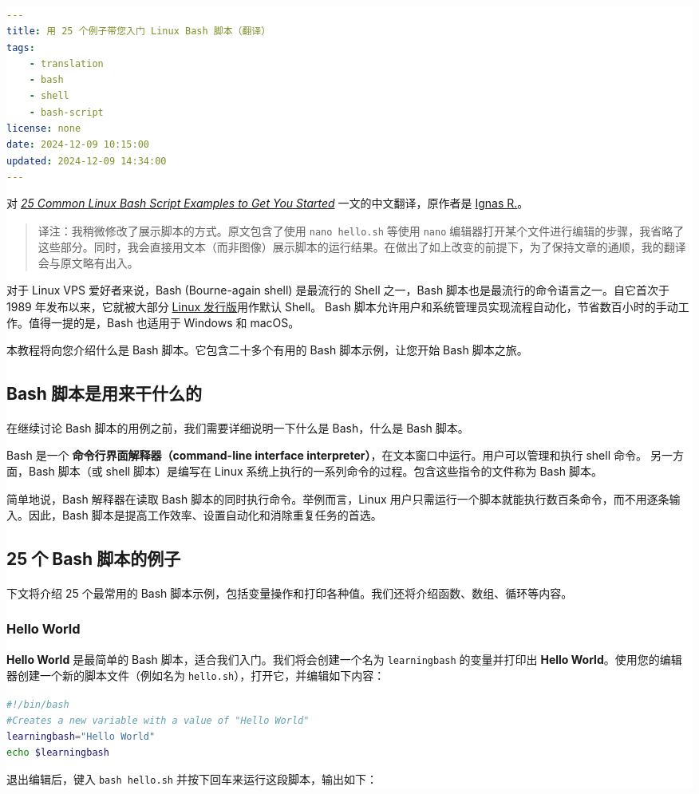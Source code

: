 ```yaml
---
title: 用 25 个例子带您入门 Linux Bash 脚本（翻译）
tags:
    - translation
    - bash
    - shell
    - bash-script
license: none
date: 2024-12-09 10:15:00
updated: 2024-12-09 14:34:00
---
```


对 _[25 Common Linux Bash Script Examples to Get You Started](https://www.hostinger.in/tutorials/bash-script-example)_ 一文的中文翻译，原作者是 [Ignas R.](https://www.hostinger.in/tutorials/author/ignasr)。



> 译注：我稍微修改了展示脚本的方式。原文包含了使用 `nano hello.sh` 等使用 `nano` 编辑器打开某个文件进行编辑的步骤，我省略了这些部分。同时，我会直接用文本（而非图像）展示脚本的运行结果。在做出了如上改变的前提下，为了保持文章的通顺，我的翻译会与原文略有出入。

对于 Linux VPS 爱好者来说，Bash (Bourne-again shell) 是最流行的 Shell 之一，Bash 脚本也是最流行的命令语言之一。自它首次于 1989 年发布以来，它就被大部分 [Linux 发行版](https://www.hostinger.in/tutorials/best-linux-distro)用作默认 Shell。
Bash 脚本允许用户和系统管理员实现流程自动化，节省数百小时的手动工作。值得一提的是，Bash 也适用于 Windows 和 macOS。

本教程将向您介绍什么是 Bash 脚本。它包含二十多个有用的 Bash 脚本示例，让您开始 Bash 脚本之旅。

## Bash 脚本是用来干什么的

在继续讨论 Bash 脚本的用例之前，我们需要详细说明一下什么是 Bash，什么是 Bash 脚本。

Bash 是一个 **命令行界面解释器（command-line interface interpreter）**，在文本窗口中运行。用户可以管理和执行 shell 命令。 另一方面，Bash 脚本（或 shell 脚本）是编写在 Linux 系统上执行的一系列命令的过程。包含这些指令的文件称为 Bash 脚本。

简单地说，Bash 解释器在读取 Bash 脚本的同时执行命令。举例而言，Linux 用户只需运行一个脚本就能执行数百条命令，而不用逐条输入。因此，Bash 脚本是提高工作效率、设置自动化和消除重复任务的首选。

## 25 个 Bash 脚本的例子

下文将介绍 25 个最常用的 Bash 脚本示例，包括变量操作和打印各种值。我们还将介绍函数、数组、循环等内容。

### Hello World

**Hello World** 是最简单的 Bash 脚本，适合我们入门。我们将会创建一个名为 `learningbash` 的变量并打印出 **Hello World**。使用您的编辑器创建一个新的脚本文件（例如名为 `hello.sh`），打开它，并编辑如下内容：

```bash
#!/bin/bash
#Creates a new variable with a value of "Hello World"
learningbash="Hello World"
echo $learningbash
```

退出编辑后，键入 `bash hello.sh` 并按下回车来运行这段脚本，输出如下：
